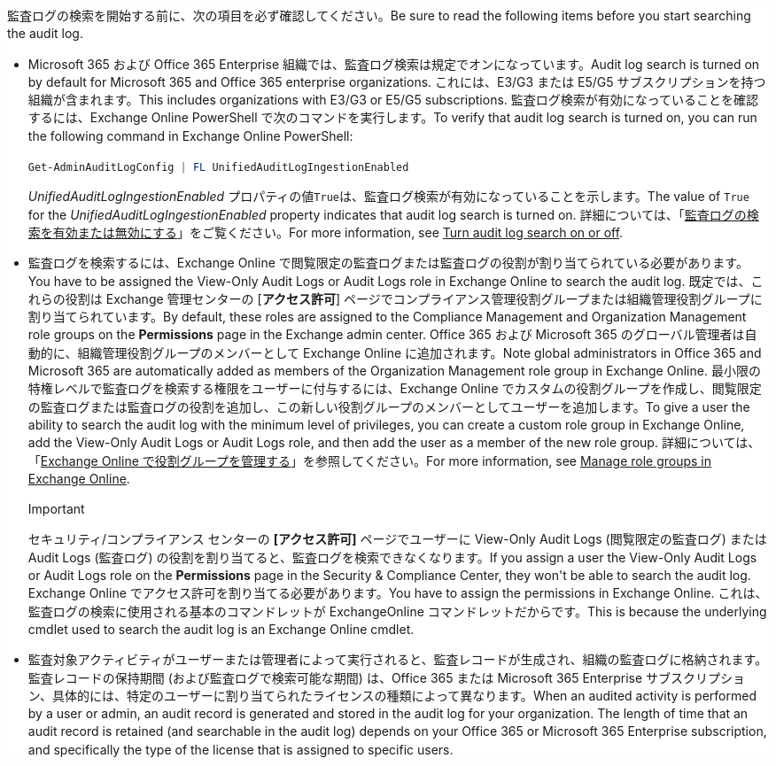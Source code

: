 <span data-ttu-id="8bc8b-126">監査ログの検索を開始する前に、次の項目を必ず確認してください。</span><span class="sxs-lookup"><span data-stu-id="8bc8b-126">Be sure to read the following items before you start searching the audit log.</span></span>

- <span data-ttu-id="8bc8b-127">Microsoft 365 および Office 365 Enterprise 組織では、監査ログ検索は規定でオンになっています。</span><span class="sxs-lookup"><span data-stu-id="8bc8b-127">Audit log search is turned on by default for Microsoft 365 and Office 365 enterprise organizations.</span></span> <span data-ttu-id="8bc8b-128">これには、E3/G3 または E5/G5 サブスクリプションを持つ組織が含まれます。</span><span class="sxs-lookup"><span data-stu-id="8bc8b-128">This includes organizations with E3/G3 or E5/G5 subscriptions.</span></span> <span data-ttu-id="8bc8b-129">監査ログ検索が有効になっていることを確認するには、Exchange Online PowerShell で次のコマンドを実行します。</span><span class="sxs-lookup"><span data-stu-id="8bc8b-129">To verify that audit log search is turned on, you can run the following command in Exchange Online PowerShell:</span></span>

  ```powershell
  Get-AdminAuditLogConfig | FL UnifiedAuditLogIngestionEnabled
  ```
  <span data-ttu-id="8bc8b-130">*UnifiedAuditLogIngestionEnabled* プロパティの値`True`は、監査ログ検索が有効になっていることを示します。</span><span class="sxs-lookup"><span data-stu-id="8bc8b-130">The value of `True` for the *UnifiedAuditLogIngestionEnabled* property indicates that audit log search is turned on.</span></span> <span data-ttu-id="8bc8b-131">詳細については、「[監査ログの検索を有効または無効にする](turn-audit-log-search-on-or-off.md)」をご覧ください。</span><span class="sxs-lookup"><span data-stu-id="8bc8b-131">For more information, see [Turn audit log search on or off](turn-audit-log-search-on-or-off.md).</span></span>

- <span data-ttu-id="8bc8b-132">監査ログを検索するには、Exchange Online で閲覧限定の監査ログまたは監査ログの役割が割り当てられている必要があります。</span><span class="sxs-lookup"><span data-stu-id="8bc8b-132">You have to be assigned the View-Only Audit Logs or Audit Logs role in Exchange Online to search the audit log.</span></span> <span data-ttu-id="8bc8b-133">既定では、これらの役割は Exchange 管理センターの [**アクセス許可**] ページでコンプライアンス管理役割グループまたは組織管理役割グループに割り当てられています。</span><span class="sxs-lookup"><span data-stu-id="8bc8b-133">By default, these roles are assigned to the Compliance Management and Organization Management role groups on the **Permissions** page in the Exchange admin center.</span></span> <span data-ttu-id="8bc8b-134">Office 365 および Microsoft 365 のグローバル管理者は自動的に、組織管理役割グループのメンバーとして Exchange Online に追加されます。</span><span class="sxs-lookup"><span data-stu-id="8bc8b-134">Note global administrators in Office 365 and Microsoft 365 are automatically added as members of the Organization Management role group in Exchange Online.</span></span> <span data-ttu-id="8bc8b-135">最小限の特権レベルで監査ログを検索する権限をユーザーに付与するには、Exchange Online でカスタムの役割グループを作成し、閲覧限定の監査ログまたは監査ログの役割を追加し、この新しい役割グループのメンバーとしてユーザーを追加します。</span><span class="sxs-lookup"><span data-stu-id="8bc8b-135">To give a user the ability to search the audit log with the minimum level of privileges, you can create a custom role group in Exchange Online, add the View-Only Audit Logs or Audit Logs role, and then add the user as a member of the new role group.</span></span> <span data-ttu-id="8bc8b-136">詳細については、「[Exchange Online で役割グループを管理する](/Exchange/permissions-exo/role-groups)」を参照してください。</span><span class="sxs-lookup"><span data-stu-id="8bc8b-136">For more information, see [Manage role groups in Exchange Online](/Exchange/permissions-exo/role-groups).</span></span>

  > [!IMPORTANT]
  > <span data-ttu-id="8bc8b-137">セキュリティ/コンプライアンス センターの **[アクセス許可]** ページでユーザーに View-Only Audit Logs (閲覧限定の監査ログ) または Audit Logs (監査ログ) の役割を割り当てると、監査ログを検索できなくなります。</span><span class="sxs-lookup"><span data-stu-id="8bc8b-137">If you assign a user the View-Only Audit Logs or Audit Logs role on the **Permissions** page in the Security & Compliance Center, they won't be able to search the audit log.</span></span> <span data-ttu-id="8bc8b-138">Exchange Online でアクセス許可を割り当てる必要があります。</span><span class="sxs-lookup"><span data-stu-id="8bc8b-138">You have to assign the permissions in Exchange Online.</span></span> <span data-ttu-id="8bc8b-139">これは、監査ログの検索に使用される基本のコマンドレットが ExchangeOnline コマンドレットだからです。</span><span class="sxs-lookup"><span data-stu-id="8bc8b-139">This is because the underlying cmdlet used to search the audit log is an Exchange Online cmdlet.</span></span>

- <span data-ttu-id="8bc8b-p106">監査対象アクティビティがユーザーまたは管理者によって実行されると、監査レコードが生成され、組織の監査ログに格納されます。監査レコードの保持期間 (および監査ログで検索可能な期間) は、Office 365 または Microsoft 365 Enterprise サブスクリプション、具体的には、特定のユーザーに割り当てられたライセンスの種類によって異なります。</span><span class="sxs-lookup"><span data-stu-id="8bc8b-p106">When an audited activity is performed by a user or admin, an audit record is generated and stored in the audit log for your organization. The length of time that an audit record is retained (and searchable in the audit log) depends on your Office 365 or Microsoft 365 Enterprise subscription, and specifically the type of the license that is assigned to specific users.</span></span>

